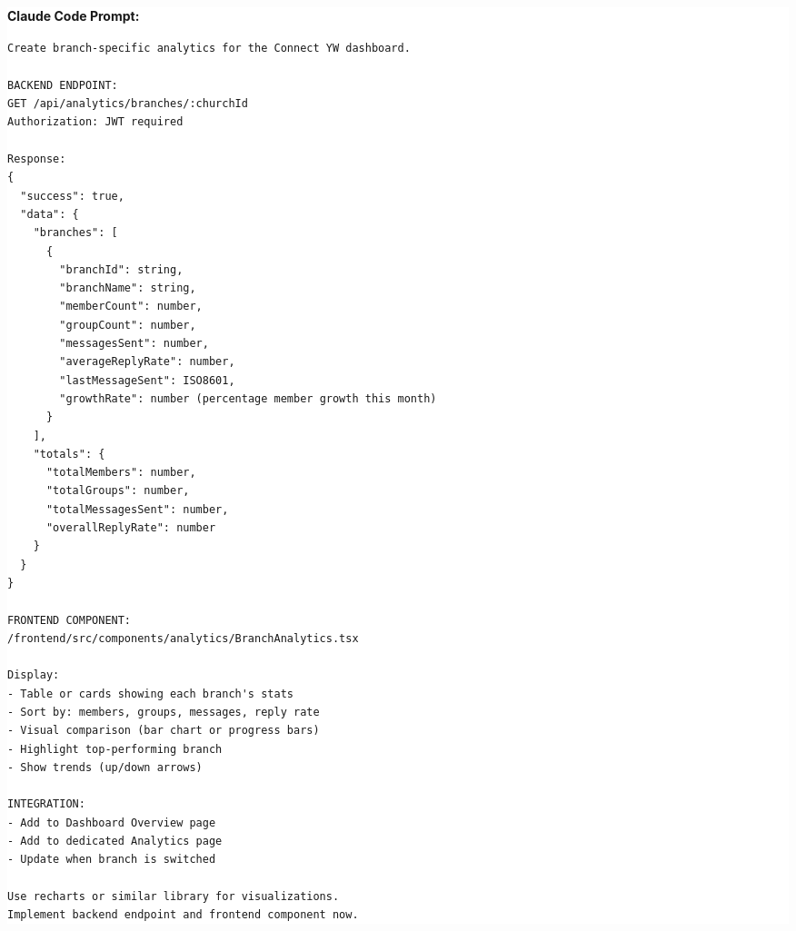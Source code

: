**Claude Code Prompt:**

```
Create branch-specific analytics for the Connect YW dashboard.

BACKEND ENDPOINT:
GET /api/analytics/branches/:churchId
Authorization: JWT required

Response:
{
  "success": true,
  "data": {
    "branches": [
      {
        "branchId": string,
        "branchName": string,
        "memberCount": number,
        "groupCount": number,
        "messagesSent": number,
        "averageReplyRate": number,
        "lastMessageSent": ISO8601,
        "growthRate": number (percentage member growth this month)
      }
    ],
    "totals": {
      "totalMembers": number,
      "totalGroups": number,
      "totalMessagesSent": number,
      "overallReplyRate": number
    }
  }
}

FRONTEND COMPONENT:
/frontend/src/components/analytics/BranchAnalytics.tsx

Display:
- Table or cards showing each branch's stats
- Sort by: members, groups, messages, reply rate
- Visual comparison (bar chart or progress bars)
- Highlight top-performing branch
- Show trends (up/down arrows)

INTEGRATION:
- Add to Dashboard Overview page
- Add to dedicated Analytics page
- Update when branch is switched

Use recharts or similar library for visualizations.
Implement backend endpoint and frontend component now.
```
